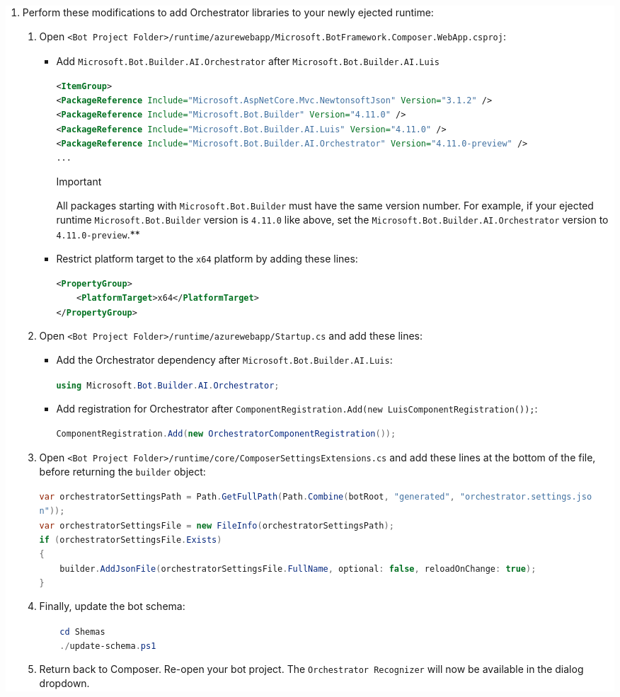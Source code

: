 1. Perform these modifications to add Orchestrator libraries to your newly ejected runtime:
    1. Open `<Bot Project Folder>/runtime/azurewebapp/Microsoft.BotFramework.Composer.WebApp.csproj`:

        - Add `Microsoft.Bot.Builder.AI.Orchestrator` after `Microsoft.Bot.Builder.AI.Luis`
            ```xml
            <ItemGroup>
            <PackageReference Include="Microsoft.AspNetCore.Mvc.NewtonsoftJson" Version="3.1.2" />
            <PackageReference Include="Microsoft.Bot.Builder" Version="4.11.0" />
            <PackageReference Include="Microsoft.Bot.Builder.AI.Luis" Version="4.11.0" />
            <PackageReference Include="Microsoft.Bot.Builder.AI.Orchestrator" Version="4.11.0-preview" />
            ...
            ```
            > [!Important]
            > All packages starting with `Microsoft.Bot.Builder` must have the same version number. For example, if your ejected runtime `Microsoft.Bot.Builder` version is `4.11.0` like above, set the `Microsoft.Bot.Builder.AI.Orchestrator` version to `4.11.0-preview`.**

        - Restrict platform target to the `x64` platform by adding these lines:
            ```xml
            <PropertyGroup>
                <PlatformTarget>x64</PlatformTarget>
            </PropertyGroup>
            ```
    1. Open `<Bot Project Folder>/runtime/azurewebapp/Startup.cs` and add these lines:
        - Add the Orchestrator dependency after `Microsoft.Bot.Builder.AI.Luis`:
            ```csharp
            using Microsoft.Bot.Builder.AI.Orchestrator;
            ```
        - Add registration for Orchestrator after `ComponentRegistration.Add(new LuisComponentRegistration());`:
            ```csharp
            ComponentRegistration.Add(new OrchestratorComponentRegistration());
            ```
    1. Open `<Bot Project Folder>/runtime/core/ComposerSettingsExtensions.cs` and add these lines at the bottom of the file, before returning the `builder` object:
        ```csharp
        var orchestratorSettingsPath = Path.GetFullPath(Path.Combine(botRoot, "generated", "orchestrator.settings.json"));
        var orchestratorSettingsFile = new FileInfo(orchestratorSettingsPath);
        if (orchestratorSettingsFile.Exists)
        {
            builder.AddJsonFile(orchestratorSettingsFile.FullName, optional: false, reloadOnChange: true);
        }
        ```

    1. Finally, update the bot schema:
        ```ps1
            cd Shemas
            ./update-schema.ps1
        ```
    1. Return back to Composer.  Re-open your bot project. The `Orchestrator Recognizer` will now be available in the dialog dropdown.
